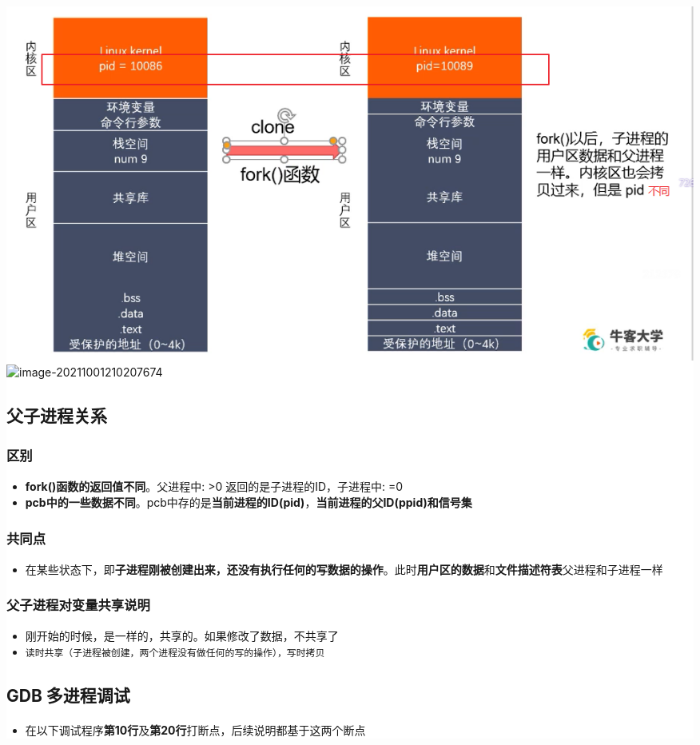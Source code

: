   ![image-20211001210207674](02Linux多进程开发/image-20211001210207674.png)
  ![image-20211001210207674](02Linux多进程开发/E6PJAM2Y1UQ0309PQN7EE$F.png)

## 父子进程关系

### 区别

- **fork()函数的返回值不同**。父进程中: >0 返回的是子进程的ID，子进程中: =0
- **pcb中的一些数据不同**。pcb中存的是**当前进程的ID(pid)**，**当前进程的父ID(ppid)**和**信号集**

### 共同点

- 在某些状态下，即**子进程刚被创建出来，还没有执行任何的写数据的操作**。此时**用户区的数据**和**文件描述符表**父进程和子进程一样

### 父子进程对变量共享说明

- 刚开始的时候，是一样的，共享的。如果修改了数据，不共享了
- `读时共享（子进程被创建，两个进程没有做任何的写的操作），写时拷贝`

## GDB 多进程调试

- 在以下调试程序**第10行**及**第20行**打断点，后续说明都基于这两个断点
